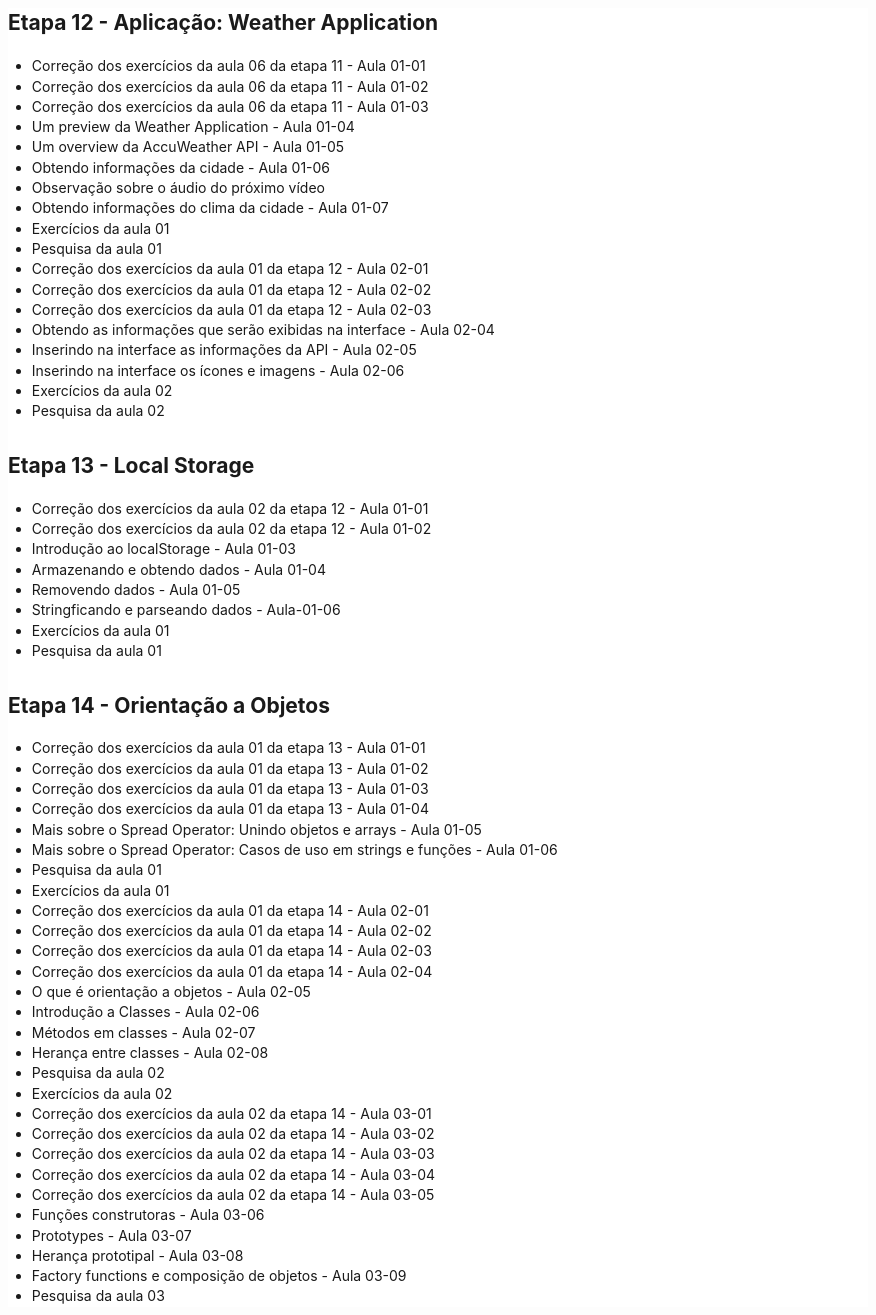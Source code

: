 ## Etapa 12 - Aplicação: Weather Application

- Correção dos exercícios da aula 06 da etapa 11 - Aula 01-01
- Correção dos exercícios da aula 06 da etapa 11 - Aula 01-02
- Correção dos exercícios da aula 06 da etapa 11 - Aula 01-03
- Um preview da Weather Application - Aula 01-04
- Um overview da AccuWeather API - Aula 01-05
- Obtendo informações da cidade - Aula 01-06
- Observação sobre o áudio do próximo vídeo
- Obtendo informações do clima da cidade - Aula 01-07
- Exercícios da aula 01
- Pesquisa da aula 01
- Correção dos exercícios da aula 01 da etapa 12 - Aula 02-01
- Correção dos exercícios da aula 01 da etapa 12 - Aula 02-02
- Correção dos exercícios da aula 01 da etapa 12 - Aula 02-03
- Obtendo as informações que serão exibidas na interface - Aula 02-04
- Inserindo na interface as informações da API - Aula 02-05
- Inserindo na interface os ícones e imagens - Aula 02-06
- Exercícios da aula 02
- Pesquisa da aula 02

## Etapa 13 - Local Storage

- Correção dos exercícios da aula 02 da etapa 12 - Aula 01-01
- Correção dos exercícios da aula 02 da etapa 12 - Aula 01-02
- Introdução ao localStorage - Aula 01-03
- Armazenando e obtendo dados - Aula 01-04
- Removendo dados - Aula 01-05
- Stringficando e parseando dados - Aula-01-06
- Exercícios da aula 01
- Pesquisa da aula 01

## Etapa 14 - Orientação a Objetos

- Correção dos exercícios da aula 01 da etapa 13 - Aula 01-01
- Correção dos exercícios da aula 01 da etapa 13 - Aula 01-02
- Correção dos exercícios da aula 01 da etapa 13 - Aula 01-03
- Correção dos exercícios da aula 01 da etapa 13 - Aula 01-04
- Mais sobre o Spread Operator: Unindo objetos e arrays - Aula 01-05
- Mais sobre o Spread Operator: Casos de uso em strings e funções - Aula 01-06
- Pesquisa da aula 01
- Exercícios da aula 01
- Correção dos exercícios da aula 01 da etapa 14 - Aula 02-01
- Correção dos exercícios da aula 01 da etapa 14 - Aula 02-02
- Correção dos exercícios da aula 01 da etapa 14 - Aula 02-03
- Correção dos exercícios da aula 01 da etapa 14 - Aula 02-04
- O que é orientação a objetos - Aula 02-05
- Introdução a Classes - Aula 02-06
- Métodos em classes - Aula 02-07
- Herança entre classes - Aula 02-08
- Pesquisa da aula 02
- Exercícios da aula 02
- Correção dos exercícios da aula 02 da etapa 14 - Aula 03-01
- Correção dos exercícios da aula 02 da etapa 14 - Aula 03-02
- Correção dos exercícios da aula 02 da etapa 14 - Aula 03-03
- Correção dos exercícios da aula 02 da etapa 14 - Aula 03-04
- Correção dos exercícios da aula 02 da etapa 14 - Aula 03-05
- Funções construtoras - Aula 03-06
- Prototypes - Aula 03-07
- Herança prototipal - Aula 03-08
- Factory functions e composição de objetos - Aula 03-09
- Pesquisa da aula 03